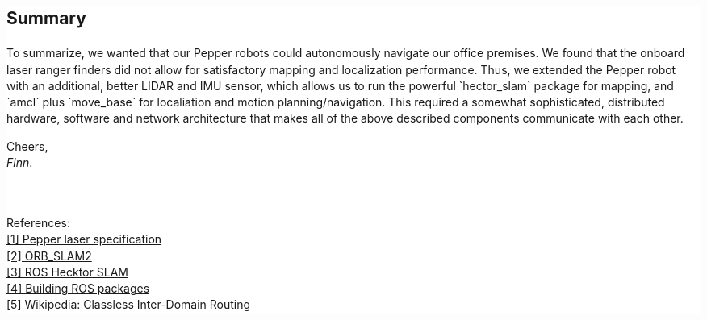 


<h2 id="summary">Summary</h2>
To summarize, we wanted that our Pepper robots could autonomously navigate our office premises. We found that the onboard laser ranger finders did not allow for satisfactory mapping and localization performance. Thus, we extended the Pepper robot with an additional, better LIDAR and IMU sensor, which allows us to run the powerful `hector_slam` package for mapping, and `amcl` plus `move_base` for localiation and motion planning/navigation. This required a somewhat sophisticated, distributed hardware, software and network architecture that makes all of the above described components communicate with each other.

Cheers,<br>
*Finn*.

<br>

<br>
References: <br>
<a href="http://doc.aldebaran.com/2-4/family/pepper_technical/laser_pep.html" target="_blank" id="[1]">[1] Pepper laser specification</a><br>
<a href="https://github.com/raulmur/ORB_SLAM2" target="_blank" id="[2]">[2] ORB_SLAM2</a><br>
<a href="http://wiki.ros.org/hector_slam" target="_blank" id="[3]">[3] ROS Hecktor SLAM</a><br>
<a href="http://wiki.ros.org/ROS/Tutorials/BuildingPackages" target="_blank" id="[4]">[4] Building ROS packages</a><br>
<a href="https://en.wikipedia.org/wiki/Classless_Inter-Domain_Routing" target="_blank">[5] Wikipedia: Classless Inter-Domain Routing</a><br>
